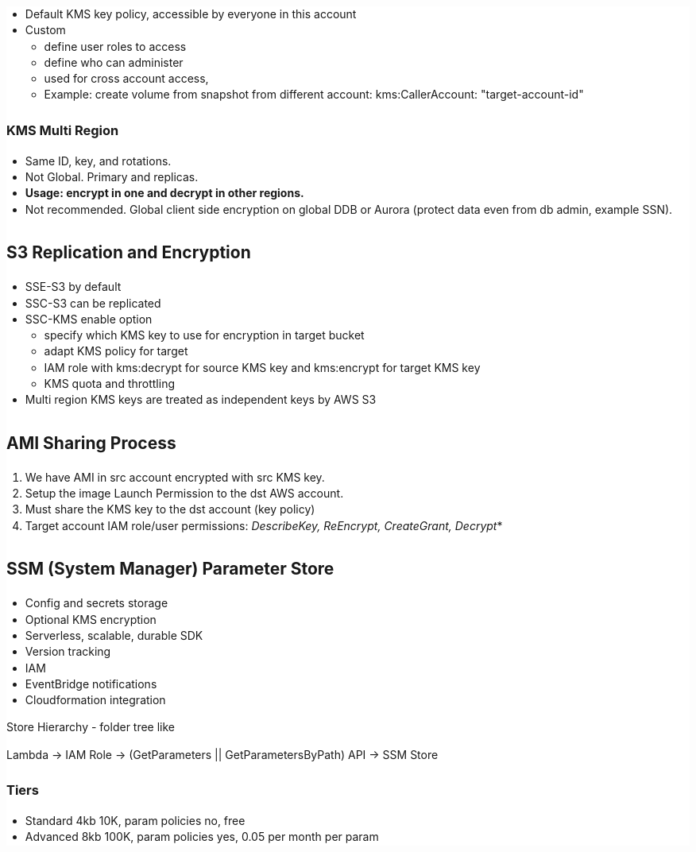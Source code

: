 - Default KMS key policy, accessible by everyone in this account
- Custom
  - define user roles to access
  - define who can administer
  - used for cross account access,
  - Example: create volume from snapshot from different account: kms:CallerAccount: "target-account-id"

### KMS Multi Region

- Same ID, key, and rotations.
- Not Global. Primary and replicas.
- **Usage: encrypt in one and decrypt in other regions.**
- Not recommended. Global client side encryption on global DDB or Aurora (protect data even from db admin, example SSN).

## S3 Replication and Encryption

- SSE-S3 by default
- SSC-S3 can be replicated
- SSC-KMS enable option
  - specify which KMS key to use for encryption in target bucket
  - adapt KMS policy for target
  - IAM role with kms:decrypt for source KMS key and kms:encrypt for target KMS key
  - KMS quota and throttling
- Multi region KMS keys are treated as independent keys by AWS S3

## AMI Sharing Process

1. We have AMI in src account encrypted with src KMS key.
2. Setup the image Launch Permission to the dst AWS account.
3. Must share the KMS key to the dst account (key policy)
4. Target account IAM role/user permissions: **DescribeKey, ReEncrypt*, CreateGrant, Decrypt**

## SSM (System Manager) Parameter Store

- Config and secrets storage
- Optional KMS encryption
- Serverless, scalable, durable SDK
- Version tracking
- IAM
- EventBridge notifications
- Cloudformation integration

Store Hierarchy - folder tree like

Lambda -> IAM Role -> (GetParameters || GetParametersByPath) API  -> SSM Store

### Tiers

- Standard 4kb 10K, param policies no, free
- Advanced 8kb  100K, param policies yes, 0.05 per month per param
